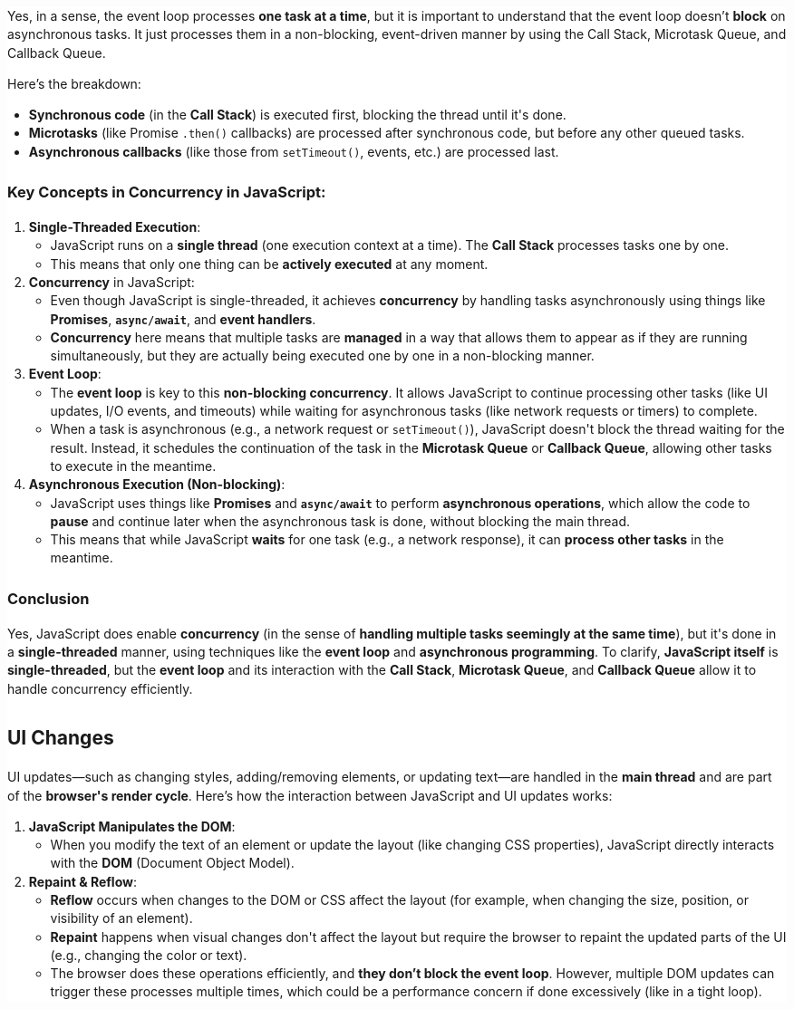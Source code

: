 Yes, in a sense, the event loop processes **one task at a time**, but it is important to understand that the event loop doesn’t **block** on asynchronous tasks. It just processes them in a non-blocking, event-driven manner by using the Call Stack, Microtask Queue, and Callback Queue.

Here’s the breakdown:

- **Synchronous code** (in the **Call Stack**) is executed first, blocking the thread until it's done.
- **Microtasks** (like Promise `.then()` callbacks) are processed after synchronous code, but before any other queued tasks.
- **Asynchronous callbacks** (like those from `setTimeout()`, events, etc.) are processed last.

### Key Concepts in Concurrency in JavaScript:

1. **Single-Threaded Execution**:
    - JavaScript runs on a **single thread** (one execution context at a time). The **Call Stack** processes tasks one by one.
    - This means that only one thing can be **actively executed** at any moment.
2. **Concurrency** in JavaScript:
    - Even though JavaScript is single-threaded, it achieves **concurrency** by handling tasks asynchronously using things like **Promises**, **`async/await`**, and **event handlers**.
    - **Concurrency** here means that multiple tasks are **managed** in a way that allows them to appear as if they are running simultaneously, but they are actually being executed one by one in a non-blocking manner.
3. **Event Loop**:
    - The **event loop** is key to this **non-blocking concurrency**. It allows JavaScript to continue processing other tasks (like UI updates, I/O events, and timeouts) while waiting for asynchronous tasks (like network requests or timers) to complete.
    - When a task is asynchronous (e.g., a network request or `setTimeout()`), JavaScript doesn't block the thread waiting for the result. Instead, it schedules the continuation of the task in the **Microtask Queue** or **Callback Queue**, allowing other tasks to execute in the meantime.
4. **Asynchronous Execution (Non-blocking)**:
    - JavaScript uses things like **Promises** and **`async/await`** to perform **asynchronous operations**, which allow the code to **pause** and continue later when the asynchronous task is done, without blocking the main thread.
    - This means that while JavaScript **waits** for one task (e.g., a network response), it can **process other tasks** in the meantime.

### Conclusion

Yes, JavaScript does enable **concurrency** (in the sense of **handling multiple tasks seemingly at the same time**), but it's done in a **single-threaded** manner, using techniques like the **event loop** and **asynchronous programming**. To clarify, **JavaScript itself** is **single-threaded**, but the **event loop** and its interaction with the **Call Stack**, **Microtask Queue**, and **Callback Queue** allow it to handle concurrency efficiently.

## **UI Changes**

UI updates—such as changing styles, adding/removing elements, or updating text—are handled in the **main thread** and are part of the **browser's render cycle**. Here’s how the interaction between JavaScript and UI updates works:

1. **JavaScript Manipulates the DOM**:
    - When you modify the text of an element or update the layout (like changing CSS properties), JavaScript directly interacts with the **DOM** (Document Object Model).
2. **Repaint & Reflow**:
    - **Reflow** occurs when changes to the DOM or CSS affect the layout (for example, when changing the size, position, or visibility of an element).
    - **Repaint** happens when visual changes don't affect the layout but require the browser to repaint the updated parts of the UI (e.g., changing the color or text).
    - The browser does these operations efficiently, and **they don’t block the event loop**. However, multiple DOM updates can trigger these processes multiple times, which could be a performance concern if done excessively (like in a tight loop).
